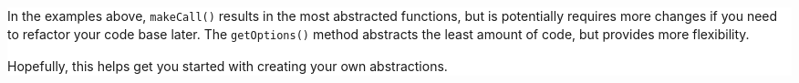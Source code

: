 In the examples above, `makeCall()` results in the most abstracted functions, but is potentially requires more changes if you need to refactor your code base later. The `getOptions()` method abstracts the least amount of code, but provides more flexibility.

Hopefully, this helps get you started with creating your own abstractions.